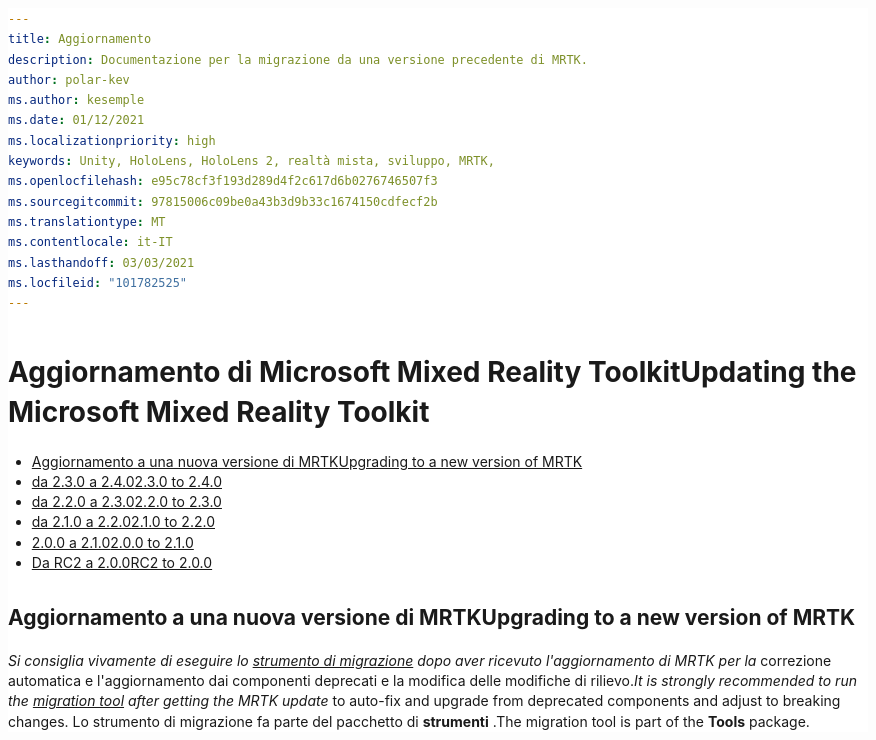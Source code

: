 ```yaml
---
title: Aggiornamento
description: Documentazione per la migrazione da una versione precedente di MRTK.
author: polar-kev
ms.author: kesemple
ms.date: 01/12/2021
ms.localizationpriority: high
keywords: Unity, HoloLens, HoloLens 2, realtà mista, sviluppo, MRTK,
ms.openlocfilehash: e95c78cf3f193d289d4f2c617d6b0276746507f3
ms.sourcegitcommit: 97815006c09be0a43b3d9b33c1674150cdfecf2b
ms.translationtype: MT
ms.contentlocale: it-IT
ms.lasthandoff: 03/03/2021
ms.locfileid: "101782525"
---
```

# <a name="updating-the-microsoft-mixed-reality-toolkit"></a><span data-ttu-id="ecab2-104">Aggiornamento di Microsoft Mixed Reality Toolkit</span><span class="sxs-lookup"><span data-stu-id="ecab2-104">Updating the Microsoft Mixed Reality Toolkit</span></span>

- [<span data-ttu-id="ecab2-105">Aggiornamento a una nuova versione di MRTK</span><span class="sxs-lookup"><span data-stu-id="ecab2-105">Upgrading to a new version of MRTK</span></span>](#upgrading-to-a-new-version-of-mrtk)
- [<span data-ttu-id="ecab2-106">da 2.3.0 a 2.4.0</span><span class="sxs-lookup"><span data-stu-id="ecab2-106">2.3.0 to 2.4.0</span></span>](#updating-230-to-240)
- [<span data-ttu-id="ecab2-107">da 2.2.0 a 2.3.0</span><span class="sxs-lookup"><span data-stu-id="ecab2-107">2.2.0 to 2.3.0</span></span>](#updating-220-to-230)
- [<span data-ttu-id="ecab2-108">da 2.1.0 a 2.2.0</span><span class="sxs-lookup"><span data-stu-id="ecab2-108">2.1.0 to 2.2.0</span></span>](#updating-210-to-220)
- [<span data-ttu-id="ecab2-109">2.0.0 a 2.1.0</span><span class="sxs-lookup"><span data-stu-id="ecab2-109">2.0.0 to 2.1.0</span></span>](#updating-200-to-210)
- [<span data-ttu-id="ecab2-110">Da RC2 a 2.0.0</span><span class="sxs-lookup"><span data-stu-id="ecab2-110">RC2 to 2.0.0</span></span>](#updating-rc2-to-200)

## <a name="upgrading-to-a-new-version-of-mrtk"></a><span data-ttu-id="ecab2-111">Aggiornamento a una nuova versione di MRTK</span><span class="sxs-lookup"><span data-stu-id="ecab2-111">Upgrading to a new version of MRTK</span></span>

<span data-ttu-id="ecab2-112">*Si consiglia vivamente di eseguire lo [strumento di migrazione](../features/tools/MigrationWindow.md) dopo aver ricevuto l'aggiornamento di MRTK per la* correzione automatica e l'aggiornamento dai componenti deprecati e la modifica delle modifiche di rilievo.</span><span class="sxs-lookup"><span data-stu-id="ecab2-112">*It is strongly recommended to run the [migration tool](../features/tools/MigrationWindow.md) after getting the MRTK update* to auto-fix and upgrade from deprecated components and adjust to breaking changes.</span></span> <span data-ttu-id="ecab2-113">Lo strumento di migrazione fa parte del pacchetto di **strumenti** .</span><span class="sxs-lookup"><span data-stu-id="ecab2-113">The migration tool is part of the **Tools** package.</span></span>
